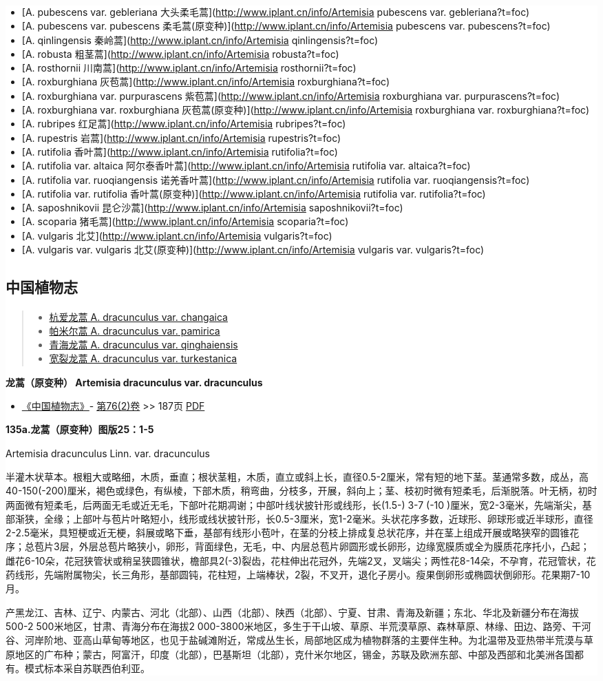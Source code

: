 * [A.  pubescens var. gebleriana  大头柔毛蒿](http://www.iplant.cn/info/Artemisia pubescens var. gebleriana?t=foc)
* [A.  pubescens var. pubescens  柔毛蒿(原变种)](http://www.iplant.cn/info/Artemisia pubescens var. pubescens?t=foc)
* [A.  qinlingensis  秦岭蒿](http://www.iplant.cn/info/Artemisia qinlingensis?t=foc)
* [A.  robusta  粗茎蒿](http://www.iplant.cn/info/Artemisia robusta?t=foc)
* [A.  rosthornii  川南蒿](http://www.iplant.cn/info/Artemisia rosthornii?t=foc)
* [A.  roxburghiana  灰苞蒿](http://www.iplant.cn/info/Artemisia roxburghiana?t=foc)
* [A.  roxburghiana var. purpurascens  紫苞蒿](http://www.iplant.cn/info/Artemisia roxburghiana var. purpurascens?t=foc)
* [A.  roxburghiana var. roxburghiana  灰苞蒿(原变种)](http://www.iplant.cn/info/Artemisia roxburghiana var. roxburghiana?t=foc)
* [A.  rubripes  红足蒿](http://www.iplant.cn/info/Artemisia rubripes?t=foc)
* [A.  rupestris  岩蒿](http://www.iplant.cn/info/Artemisia rupestris?t=foc)
* [A.  rutifolia  香叶蒿](http://www.iplant.cn/info/Artemisia rutifolia?t=foc)
* [A.  rutifolia var. altaica  阿尔泰香叶蒿](http://www.iplant.cn/info/Artemisia rutifolia var. altaica?t=foc)
* [A.  rutifolia var. ruoqiangensis  诺羌香叶蒿](http://www.iplant.cn/info/Artemisia rutifolia var. ruoqiangensis?t=foc)
* [A.  rutifolia var. rutifolia  香叶蒿(原变种)](http://www.iplant.cn/info/Artemisia rutifolia var. rutifolia?t=foc)
* [A.  saposhnikovii  昆仑沙蒿](http://www.iplant.cn/info/Artemisia saposhnikovii?t=foc)
* [A.  scoparia  猪毛蒿](http://www.iplant.cn/info/Artemisia scoparia?t=foc)
* [A.  vulgaris  北艾](http://www.iplant.cn/info/Artemisia vulgaris?t=foc)
* [A.  vulgaris var. vulgaris  北艾(原变种)](http://www.iplant.cn/info/Artemisia vulgaris var. vulgaris?t=foc)

## 中国植物志

> * [杭爱龙蒿  A.  dracunculus var. changaica](Artemisia-dracunculus-var-changaica-杭爱龙蒿.md)
> * [帕米尔蒿  A.  dracunculus var. pamirica](Artemisia-dracunculus-var-pamirica-帕米尔蒿.md)
> * [青海龙蒿  A.  dracunculus var. qinghaiensis](Artemisia-dracunculus-var-qinghaiensis-青海龙蒿.md)
> * [宽裂龙蒿  A.  dracunculus var. turkestanica](Artemisia-dracunculus-var-turkestanica-宽裂龙蒿.md)

**龙蒿（原变种） Artemisia dracunculus var. dracunculus**

* [《中国植物志》](http://www.iplant.cn/frps)- [第76(2)卷](http://www.iplant.cn/frps/vol/76(2)) >> 187页 [PDF](http://www.iplant.cn/frps/pdf/76(2)/187.PDF)

**135a.龙蒿（原变种）图版25：1-5**

Artemisia dracunculus Linn. var. dracunculus

半灌木状草本。根粗大或略细，木质，垂直；根状茎粗，木质，直立或斜上长，直径0.5-2厘米，常有短的地下茎。茎通常多数，成丛，高40-150(-200)厘米，褐色或绿色，有纵棱，下部木质，稍弯曲，分枝多，开展，斜向上；茎、枝初时微有短柔毛，后渐脱落。叶无柄，初时两面微有短柔毛，后两面无毛或近无毛，下部叶花期凋谢；中部叶线状披针形或线形，长(1.5-) 3-7 (-10 )厘米，宽2-3毫米，先端渐尖，基部渐狭，全缘；上部叶与苞片叶略短小，线形或线状披针形，长0.5-3厘米，宽1-2毫米。头状花序多数，近球形、卵球形或近半球形，直径2-2.5毫米，具短梗或近无梗，斜展或略下垂，基部有线形小苞叶，在茎的分枝上排成复总状花序，并在茎上组成开展或略狭窄的圆锥花序；总苞片3层，外层总苞片略狭小，卵形，背面绿色，无毛，中、内层总苞片卵圆形或长卵形，边缘宽膜质或全为膜质花序托小，凸起；雌花6-10朵，花冠狭管状或稍呈狭圆锥状，檐部具2(-3)裂齿，花柱伸出花冠外，先端2叉，叉端尖；两性花8-14朵，不孕育，花冠管状，花药线形，先端附属物尖，长三角形，基部圆钝，花柱短，上端棒状，2裂，不叉开，退化子房小。瘦果倒卵形或椭圆状倒卵形。花果期7-10月。

产黑龙江、吉林、辽宁、内蒙古、河北（北部）、山西（北部）、陕西（北部）、宁夏、甘肃、青海及新疆；东北、华北及新疆分布在海拔500-2 500米地区，甘肃、青海分布在海拔2 000-3800米地区，多生于干山坡、草原、半荒漠草原、森林草原、林缘、田边、路旁、干河谷、河岸阶地、亚高山草甸等地区，也见于盐碱滩附近，常成丛生长，局部地区成为植物群落的主要伴生种。为北温带及亚热带半荒漠与草原地区的广布种；蒙古，阿富汗，印度（北部），巴基斯坦（北部），克什米尔地区，锡金，苏联及欧洲东部、中部及西部和北美洲各国都有。模式标本采自苏联西伯利亚。
